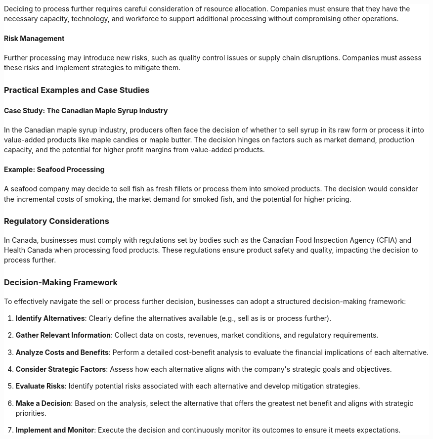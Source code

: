 Deciding to process further requires careful consideration of resource allocation. Companies must ensure that they have the necessary capacity, technology, and workforce to support additional processing without compromising other operations.

#### Risk Management

Further processing may introduce new risks, such as quality control issues or supply chain disruptions. Companies must assess these risks and implement strategies to mitigate them.

### Practical Examples and Case Studies

#### Case Study: The Canadian Maple Syrup Industry

In the Canadian maple syrup industry, producers often face the decision of whether to sell syrup in its raw form or process it into value-added products like maple candies or maple butter. The decision hinges on factors such as market demand, production capacity, and the potential for higher profit margins from value-added products.

#### Example: Seafood Processing

A seafood company may decide to sell fish as fresh fillets or process them into smoked products. The decision would consider the incremental costs of smoking, the market demand for smoked fish, and the potential for higher pricing.

### Regulatory Considerations

In Canada, businesses must comply with regulations set by bodies such as the Canadian Food Inspection Agency (CFIA) and Health Canada when processing food products. These regulations ensure product safety and quality, impacting the decision to process further.

### Decision-Making Framework

To effectively navigate the sell or process further decision, businesses can adopt a structured decision-making framework:

1. **Identify Alternatives**: Clearly define the alternatives available (e.g., sell as is or process further).

2. **Gather Relevant Information**: Collect data on costs, revenues, market conditions, and regulatory requirements.

3. **Analyze Costs and Benefits**: Perform a detailed cost-benefit analysis to evaluate the financial implications of each alternative.

4. **Consider Strategic Factors**: Assess how each alternative aligns with the company's strategic goals and objectives.

5. **Evaluate Risks**: Identify potential risks associated with each alternative and develop mitigation strategies.

6. **Make a Decision**: Based on the analysis, select the alternative that offers the greatest net benefit and aligns with strategic priorities.

7. **Implement and Monitor**: Execute the decision and continuously monitor its outcomes to ensure it meets expectations.
